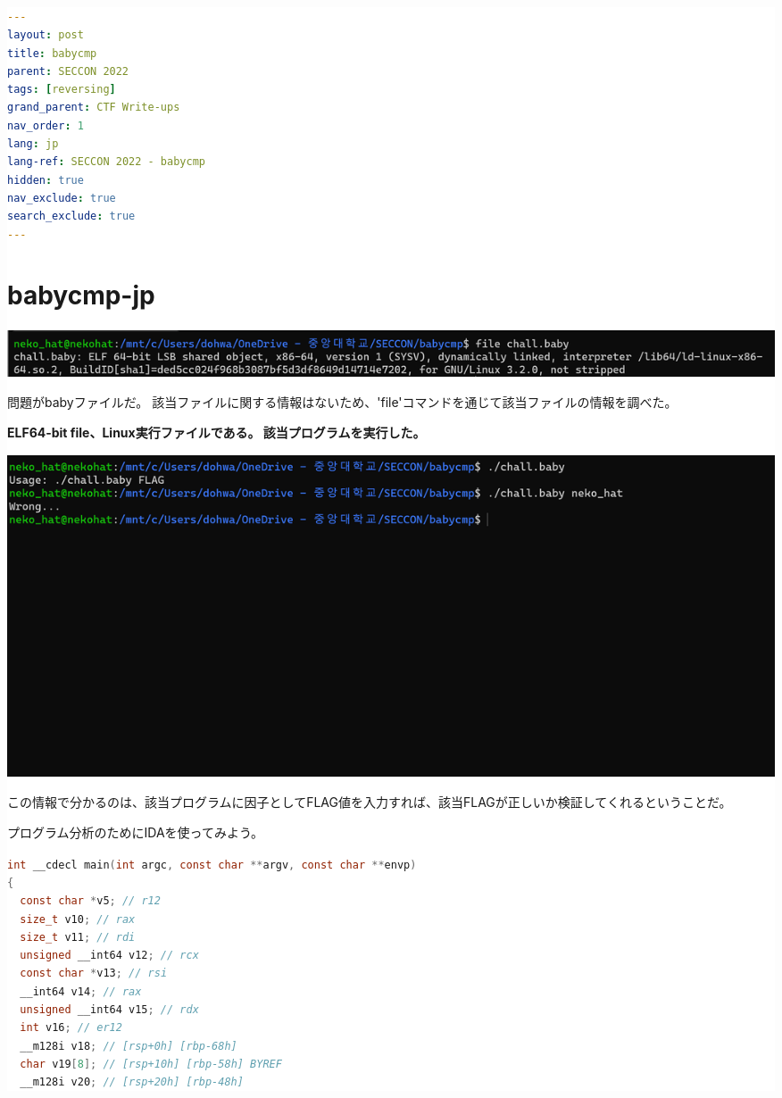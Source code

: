 ```yaml
---
layout: post
title: babycmp
parent: SECCON 2022
tags: [reversing]
grand_parent: CTF Write-ups
nav_order: 1
lang: jp
lang-ref: SECCON 2022 - babycmp
hidden: true
nav_exclude: true
search_exclude: true
---
```


# babycmp-jp

![image](/assets/images/SECCON2022/babycmp/babycmp.png)

問題がbabyファイルだ。 該当ファイルに関する情報はないため、'file'コマンドを通じて該当ファイルの情報を調べた。

**ELF64-bit file、Linux実行ファイルである。 該当プログラムを実行した。**

![image](/assets/images/SECCON2022/babycmp/babycmp1.png)

この情報で分かるのは、該当プログラムに因子としてFLAG値を入力すれば、該当FLAGが正しいか検証してくれるということだ。 

プログラム分析のためにIDAを使ってみよう。

```c
int __cdecl main(int argc, const char **argv, const char **envp)
{
  const char *v5; // r12
  size_t v10; // rax
  size_t v11; // rdi
  unsigned __int64 v12; // rcx
  const char *v13; // rsi
  __int64 v14; // rax
  unsigned __int64 v15; // rdx
  int v16; // er12
  __m128i v18; // [rsp+0h] [rbp-68h]
  char v19[8]; // [rsp+10h] [rbp-58h] BYREF
  __m128i v20; // [rsp+20h] [rbp-48h]
```